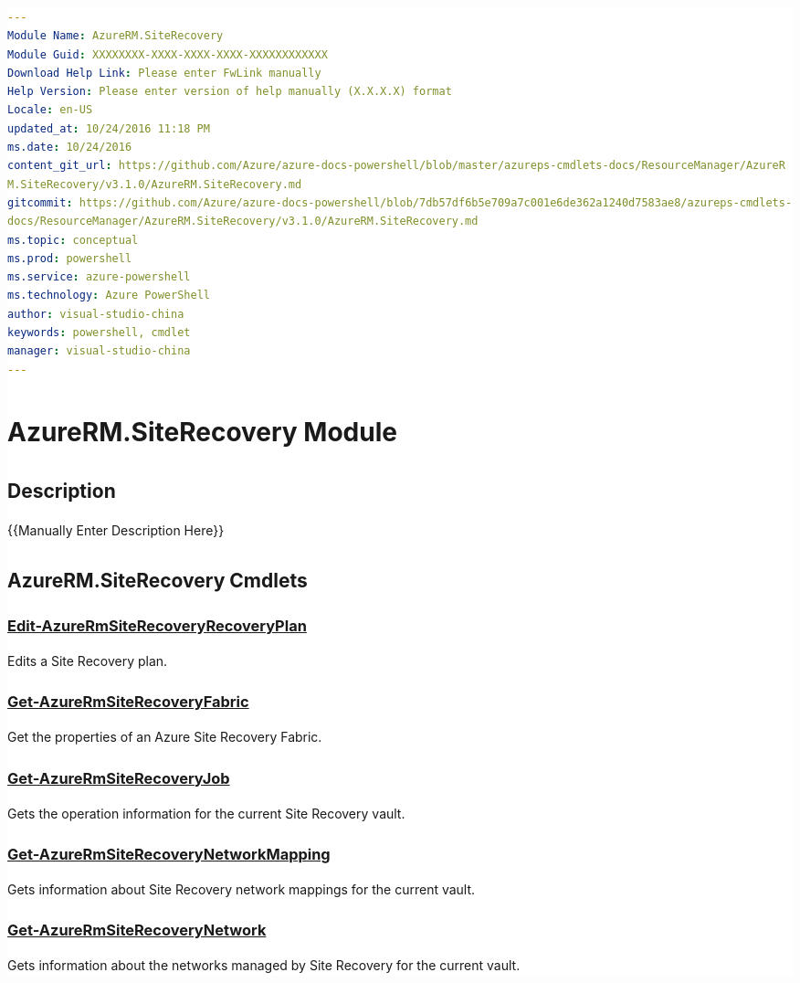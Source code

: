```yaml
---
Module Name: AzureRM.SiteRecovery
Module Guid: XXXXXXXX-XXXX-XXXX-XXXX-XXXXXXXXXXXX
Download Help Link: Please enter FwLink manually
Help Version: Please enter version of help manually (X.X.X.X) format
Locale: en-US
updated_at: 10/24/2016 11:18 PM
ms.date: 10/24/2016
content_git_url: https://github.com/Azure/azure-docs-powershell/blob/master/azureps-cmdlets-docs/ResourceManager/AzureRM.SiteRecovery/v3.1.0/AzureRM.SiteRecovery.md
gitcommit: https://github.com/Azure/azure-docs-powershell/blob/7db57df6b5e709a7c001e6de362a1240d7583ae8/azureps-cmdlets-docs/ResourceManager/AzureRM.SiteRecovery/v3.1.0/AzureRM.SiteRecovery.md
ms.topic: conceptual
ms.prod: powershell
ms.service: azure-powershell
ms.technology: Azure PowerShell
author: visual-studio-china
keywords: powershell, cmdlet
manager: visual-studio-china
---
```


# AzureRM.SiteRecovery Module
## Description
{{Manually Enter Description Here}}

## AzureRM.SiteRecovery Cmdlets
### [Edit-AzureRmSiteRecoveryRecoveryPlan](.\Edit-AzureRmSiteRecoveryRecoveryPlan.md)
Edits a Site Recovery plan.


### [Get-AzureRmSiteRecoveryFabric](.\Get-AzureRmSiteRecoveryFabric.md)
Get the properties of an Azure Site Recovery Fabric.


### [Get-AzureRmSiteRecoveryJob](.\Get-AzureRmSiteRecoveryJob.md)
Gets the operation information for the current Site Recovery vault.


### [Get-AzureRmSiteRecoveryNetworkMapping](.\Get-AzureRmSiteRecoveryNetworkMapping.md)
Gets information about Site Recovery network mappings for the current vault.


### [Get-AzureRmSiteRecoveryNetwork](.\Get-AzureRmSiteRecoveryNetwork.md)
Gets information about the networks managed by Site Recovery for the current vault.
